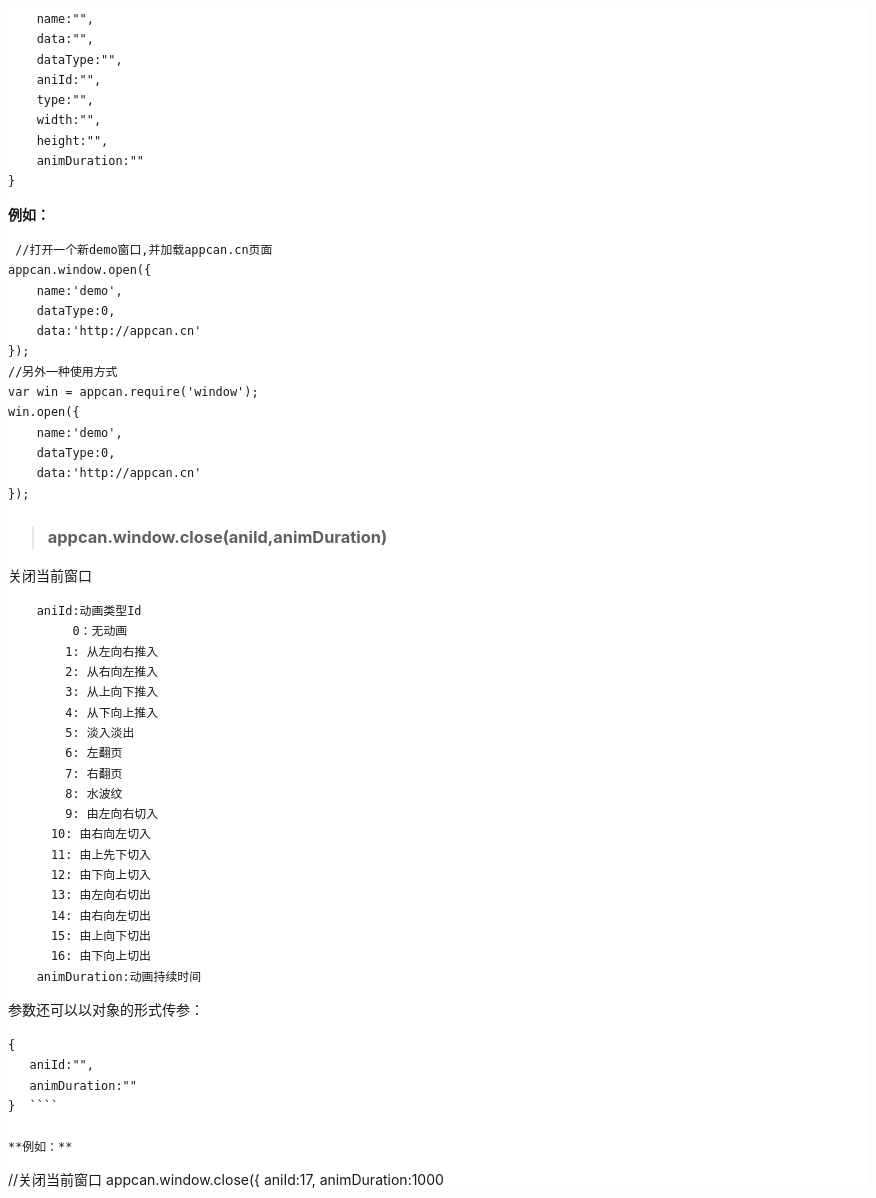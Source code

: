 ````
    name:"",    
    data:"",
    dataType:"",
    aniId:"",
    type:"",
    width:"",
    height:"",
    animDuration:""
}   
````
**例如：**

````
 //打开一个新demo窗口,并加载appcan.cn页面
appcan.window.open({
    name:'demo',
    dataType:0,
    data:'http://appcan.cn'
});
//另外一种使用方式
var win = appcan.require('window');
win.open({
    name:'demo',
    dataType:0,
    data:'http://appcan.cn'
});
````
>### appcan.window.close(aniId,animDuration)

   关闭当前窗口
````
    aniId:动画类型Id
         0：无动画
        1: 从左向右推入
        2: 从右向左推入
        3: 从上向下推入
        4: 从下向上推入
        5: 淡入淡出
        6: 左翻页
        7: 右翻页
        8: 水波纹
        9: 由左向右切入
      10: 由右向左切入
      11: 由上先下切入
      12: 由下向上切入
      13: 由左向右切出
      14: 由右向左切出
      15: 由上向下切出
      16: 由下向上切出
    animDuration:动画持续时间
````
参数还可以以对象的形式传参：
 ````
 {
    aniId:"",
    animDuration:""
}  ````

**例如：**

````
 //关闭当前窗口
appcan.window.close({
    aniId:17,
    animDuration:1000